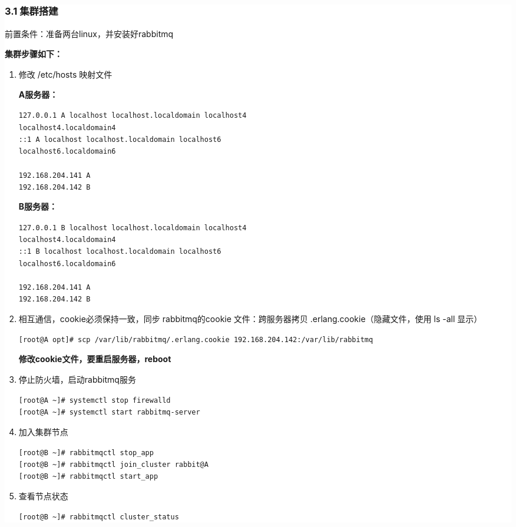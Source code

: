 

### 3.1 集群搭建

前置条件：准备两台linux，并安装好rabbitmq

**集群步骤如下：**

1. 修改 /etc/hosts 映射文件

   **A服务器：**

   ```
   127.0.0.1 A localhost localhost.localdomain localhost4
   localhost4.localdomain4
   ::1 A localhost localhost.localdomain localhost6
   localhost6.localdomain6
   
   192.168.204.141 A
   192.168.204.142 B
   ```

   **B服务器：**

   ```
   127.0.0.1 B localhost localhost.localdomain localhost4
   localhost4.localdomain4
   ::1 B localhost localhost.localdomain localhost6
   localhost6.localdomain6
   
   192.168.204.141 A
   192.168.204.142 B
   ```

2. 相互通信，cookie必须保持一致，同步 rabbitmq的cookie 文件：跨服务器拷贝 .erlang.cookie（隐藏文件，使用 ls -all 显示）

   ```
   [root@A opt]# scp /var/lib/rabbitmq/.erlang.cookie 192.168.204.142:/var/lib/rabbitmq
   ```
   **修改cookie文件，要重启服务器，reboot**
   
3. 停止防火墙，启动rabbitmq服务

   ```
   [root@A ~]# systemctl stop firewalld 
   [root@A ~]# systemctl start rabbitmq-server
   ```

4. 加入集群节点

   ```
   [root@B ~]# rabbitmqctl stop_app 
   [root@B ~]# rabbitmqctl join_cluster rabbit@A 
   [root@B ~]# rabbitmqctl start_app
   ```

5. 查看节点状态

   ```
   [root@B ~]# rabbitmqctl cluster_status
   ```
